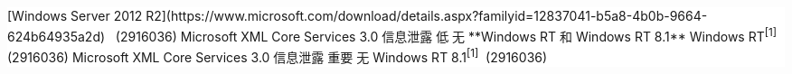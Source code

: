 </td>
</tr>
<tr>
<td style="border:1px solid black;">
[Windows Server 2012 R2](https://www.microsoft.com/download/details.aspx?familyid=12837041-b5a8-4b0b-9664-624b64935a2d)    
(2916036)

</td>
<td style="border:1px solid black;">
Microsoft XML Core Services 3.0

</td>
<td style="border:1px solid black;">
信息泄露

</td>
<td style="border:1px solid black;">
低

</td>
<td style="border:1px solid black;">
无

</td>
</tr>
<tr>
<td style="border:1px solid black;" colspan="5">
**Windows RT 和 Windows RT 8.1**

</td>
</tr>
<tr>
<td style="border:1px solid black;">
Windows RT<sup>[1]</sup>   
(2916036)

</td>
<td style="border:1px solid black;">
Microsoft XML Core Services 3.0

</td>
<td style="border:1px solid black;">
信息泄露

</td>
<td style="border:1px solid black;">
重要

</td>
<td style="border:1px solid black;">
无

</td>
</tr>
<tr>
<td style="border:1px solid black;">
Windows RT 8.1<sup>[1]</sup>   
(2916036)
